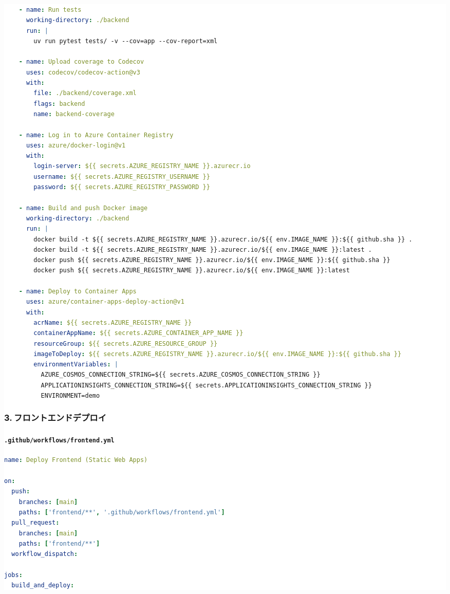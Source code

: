 ```yaml
    - name: Run tests
      working-directory: ./backend
      run: |
        uv run pytest tests/ -v --cov=app --cov-report=xml

    - name: Upload coverage to Codecov
      uses: codecov/codecov-action@v3
      with:
        file: ./backend/coverage.xml
        flags: backend
        name: backend-coverage

    - name: Log in to Azure Container Registry
      uses: azure/docker-login@v1
      with:
        login-server: ${{ secrets.AZURE_REGISTRY_NAME }}.azurecr.io
        username: ${{ secrets.AZURE_REGISTRY_USERNAME }}
        password: ${{ secrets.AZURE_REGISTRY_PASSWORD }}

    - name: Build and push Docker image
      working-directory: ./backend
      run: |
        docker build -t ${{ secrets.AZURE_REGISTRY_NAME }}.azurecr.io/${{ env.IMAGE_NAME }}:${{ github.sha }} .
        docker build -t ${{ secrets.AZURE_REGISTRY_NAME }}.azurecr.io/${{ env.IMAGE_NAME }}:latest .
        docker push ${{ secrets.AZURE_REGISTRY_NAME }}.azurecr.io/${{ env.IMAGE_NAME }}:${{ github.sha }}
        docker push ${{ secrets.AZURE_REGISTRY_NAME }}.azurecr.io/${{ env.IMAGE_NAME }}:latest

    - name: Deploy to Container Apps
      uses: azure/container-apps-deploy-action@v1
      with:
        acrName: ${{ secrets.AZURE_REGISTRY_NAME }}
        containerAppName: ${{ secrets.AZURE_CONTAINER_APP_NAME }}
        resourceGroup: ${{ secrets.AZURE_RESOURCE_GROUP }}
        imageToDeploy: ${{ secrets.AZURE_REGISTRY_NAME }}.azurecr.io/${{ env.IMAGE_NAME }}:${{ github.sha }}
        environmentVariables: |
          AZURE_COSMOS_CONNECTION_STRING=${{ secrets.AZURE_COSMOS_CONNECTION_STRING }}
          APPLICATIONINSIGHTS_CONNECTION_STRING=${{ secrets.APPLICATIONINSIGHTS_CONNECTION_STRING }}
          ENVIRONMENT=demo
```

### 3. フロントエンドデプロイ

#### `.github/workflows/frontend.yml`
```yaml
name: Deploy Frontend (Static Web Apps)

on:
  push:
    branches: [main]
    paths: ['frontend/**', '.github/workflows/frontend.yml']
  pull_request:
    branches: [main]
    paths: ['frontend/**']
  workflow_dispatch:

jobs:
  build_and_deploy:
```